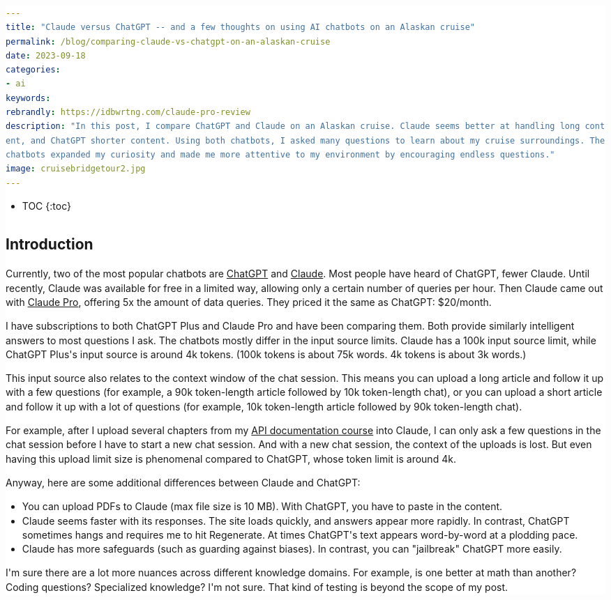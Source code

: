 ```yaml
---
title: "Claude versus ChatGPT -- and a few thoughts on using AI chatbots on an Alaskan cruise"
permalink: /blog/comparing-claude-vs-chatgpt-on-an-alaskan-cruise
date: 2023-09-18
categories:
- ai
keywords: 
rebrandly: https://idbwrtng.com/claude-pro-review
description: "In this post, I compare ChatGPT and Claude on an Alaskan cruise. Claude seems better at handling long content, and ChatGPT shorter content. Using both chatbots, I asked many questions to learn about my cruise surroundings. The chatbots expanded my curiosity and made me more attentive to my environment by encouraging endless questions."
image: cruisebridgetour2.jpg
---
```


* TOC
{:toc}

## Introduction

Currently, two of the most popular chatbots are [ChatGPT](https://chat.openai.com/) and [Claude](https://claude.ai). Most people have heard of ChatGPT, fewer Claude. Until recently, Claude was available for free in a limited way, allowing only a certain number of queries per hour. Then Claude came out with [Claude Pro](https://www.anthropic.com/index/claude-pro), offering 5x the amount of data queries. They priced it the same as ChatGPT: $20/month.

I have subscriptions to both ChatGPT Plus and Claude Pro and have been comparing them. Both provide similarly intelligent answers to most questions I ask. The chatbots mostly differ in the input source limits. Claude has a 100k input source limit, while ChatGPT Plus's input source is around 4k tokens. (100k tokens is about 75k words. 4k tokens is about 3k words.) 

This input source also relates to the context window of the chat session. This means you can upload a long article and follow it up with a few questions (for example, a 90k token-length article followed by 10k token-length chat), or you can upload a short article and follow it up with a lot of questions (for example, 10k token-length article followed by 90k token-length chat).

For example, after I upload several chapters from my [API documentation course](/learnapidoc) into Claude, I can only ask a few questions in the chat session before I have to start a new chat session. And with a new chat session, the context of the uploads is lost. But even having this upload limit size is phenomenal compared to ChatGPT, whose token limit is around 4k.

Anyway, here are some additional differences between Claude and ChatGPT:
  
* You can upload PDFs to Claude (max file size is 10 MB). With ChatGPT, you have to paste in the content.
* Claude seems faster with its responses. The site loads quickly, and answers appear more rapidly. In contrast, ChatGPT sometimes hangs and requires me to hit Regenerate. At times ChatGPT's text appears word-by-word at a plodding pace.
* Claude has more safeguards (such as guarding against biases). In contrast, you can "jailbreak" ChatGPT more easily.

I'm sure there are a lot more nuances across different knowledge domains. For example, is one better at math than another? Coding questions? Specialized knowledge? I'm not sure. That kind of testing is beyond the scope of my post.
